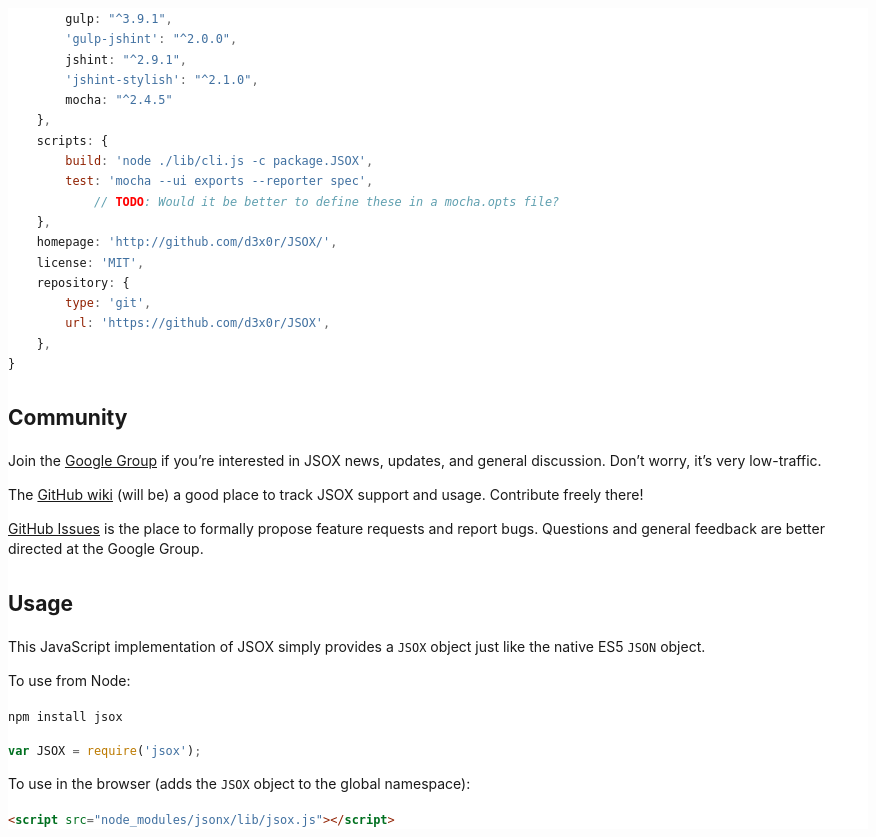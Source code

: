 ```js
        gulp: "^3.9.1",
        'gulp-jshint': "^2.0.0",
        jshint: "^2.9.1",
        'jshint-stylish': "^2.1.0",
        mocha: "^2.4.5"
    },
    scripts: {
        build: 'node ./lib/cli.js -c package.JSOX',
        test: 'mocha --ui exports --reporter spec',
            // TODO: Would it be better to define these in a mocha.opts file?
    },
    homepage: 'http://github.com/d3x0r/JSOX/',
    license: 'MIT',
    repository: {
        type: 'git',
        url: 'https://github.com/d3x0r/JSOX',
    },
}
```


## Community

Join the [Google Group](http://groups.google.com/group/JSOX) if you’re
interested in JSOX news, updates, and general discussion.
Don’t worry, it’s very low-traffic.

The [GitHub wiki](https://github.com/d3x0r/JSOX/wiki) (will be) a good place to track
JSOX support and usage. Contribute freely there!

[GitHub Issues](https://github.com/d3x0r/JSOX/issues) is the place to
formally propose feature requests and report bugs. Questions and general
feedback are better directed at the Google Group.


## Usage

This JavaScript implementation of JSOX simply provides a `JSOX` object just
like the native ES5 `JSON` object.

To use from Node:

```sh
npm install jsox
```

```js
var JSOX = require('jsox');
```

To use in the browser (adds the `JSOX` object to the global namespace):

```html
<script src="node_modules/jsonx/lib/jsox.js"></script>
```
